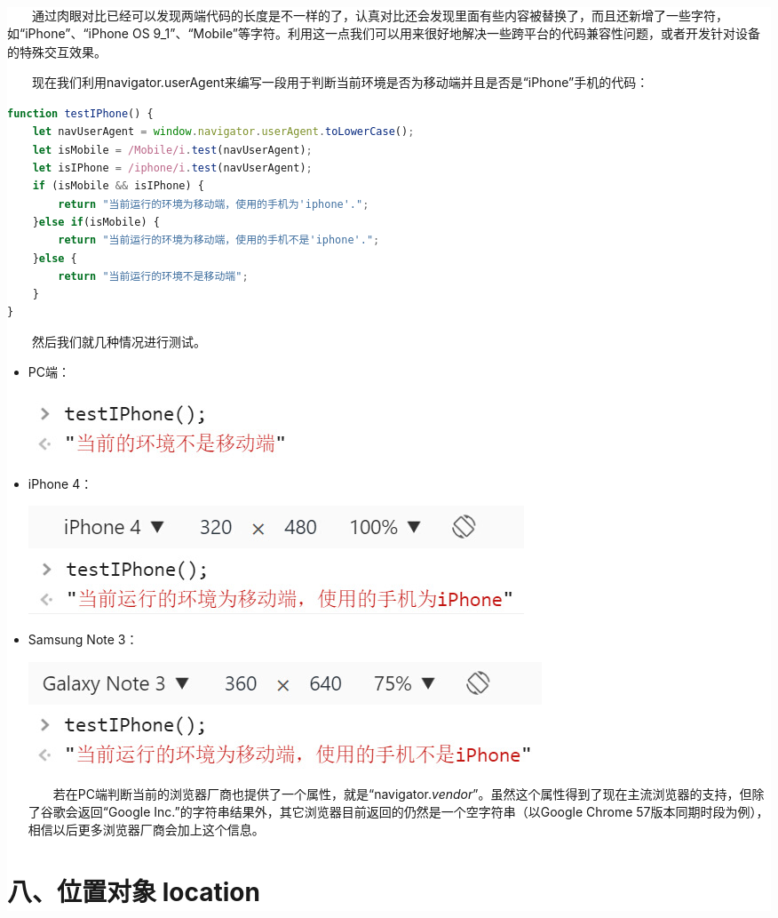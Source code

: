   通过肉眼对比已经可以发现两端代码的长度是不一样的了，认真对比还会发现里面有些内容被替换了，而且还新增了一些字符，如“iPhone”、“iPhone OS 9_1”、“Mobile”等字符。利用这一点我们可以用来很好地解决一些跨平台的代码兼容性问题，或者开发针对设备的特殊交互效果。

  现在我们利用navigator.userAgent来编写一段用于判断当前环境是否为移动端并且是否是“iPhone”手机的代码：

```javascript
function testIPhone() {
	let navUserAgent = window.navigator.userAgent.toLowerCase();
	let isMobile = /Mobile/i.test(navUserAgent);
	let isIPhone = /iphone/i.test(navUserAgent);
	if (isMobile && isIPhone) {
		return "当前运行的环境为移动端，使用的手机为'iphone'.";
	}else if(isMobile) {
		return "当前运行的环境为移动端，使用的手机不是'iphone'.";
	}else {
		return "当前运行的环境不是移动端";
	}
}
```

  然后我们就几种情况进行测试。

- PC端：

  ![](IMGS/part_10_10.jpg)


- iPhone 4：

  ![](IMGS/part_10_11.jpg)

- Samsung Note 3：

  ![](IMGS/part_10_12.jpg)

    若在PC端判断当前的浏览器厂商也提供了一个属性，就是“navigator.*vendor*”。虽然这个属性得到了现在主流浏览器的支持，但除了谷歌会返回“Google Inc.”的字符串结果外，其它浏览器目前返回的仍然是一个空字符串（以Google Chrome 57版本同期时段为例），相信以后更多浏览器厂商会加上这个信息。
# 八、位置对象 location
